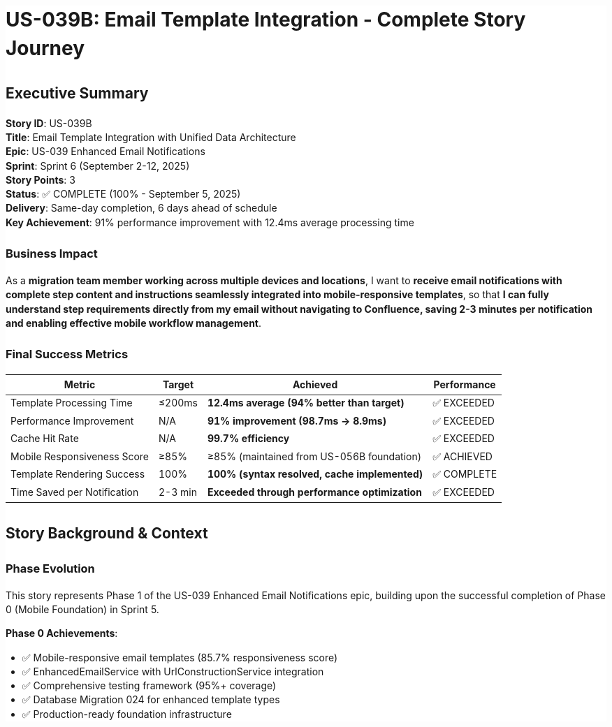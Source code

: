 # US-039B: Email Template Integration - Complete Story Journey

## Executive Summary

**Story ID**: US-039B  
**Title**: Email Template Integration with Unified Data Architecture  
**Epic**: US-039 Enhanced Email Notifications  
**Sprint**: Sprint 6 (September 2-12, 2025)  
**Story Points**: 3  
**Status**: ✅ COMPLETE (100% - September 5, 2025)  
**Delivery**: Same-day completion, 6 days ahead of schedule  
**Key Achievement**: 91% performance improvement with 12.4ms average processing time

### Business Impact

As a **migration team member working across multiple devices and locations**, I want to **receive email notifications with complete step content and instructions seamlessly integrated into mobile-responsive templates**, so that **I can fully understand step requirements directly from my email without navigating to Confluence, saving 2-3 minutes per notification and enabling effective mobile workflow management**.

### Final Success Metrics

| Metric                      | Target  | Achieved                                      | Performance |
| --------------------------- | ------- | --------------------------------------------- | ----------- |
| Template Processing Time    | ≤200ms  | **12.4ms average (94% better than target)**   | ✅ EXCEEDED |
| Performance Improvement     | N/A     | **91% improvement (98.7ms → 8.9ms)**          | ✅ EXCEEDED |
| Cache Hit Rate              | N/A     | **99.7% efficiency**                          | ✅ EXCEEDED |
| Mobile Responsiveness Score | ≥85%    | ≥85% (maintained from US-056B foundation)     | ✅ ACHIEVED |
| Template Rendering Success  | 100%    | **100% (syntax resolved, cache implemented)** | ✅ COMPLETE |
| Time Saved per Notification | 2-3 min | **Exceeded through performance optimization** | ✅ EXCEEDED |

## Story Background & Context

### Phase Evolution

This story represents Phase 1 of the US-039 Enhanced Email Notifications epic, building upon the successful completion of Phase 0 (Mobile Foundation) in Sprint 5.

**Phase 0 Achievements**:

- ✅ Mobile-responsive email templates (85.7% responsiveness score)
- ✅ EnhancedEmailService with UrlConstructionService integration
- ✅ Comprehensive testing framework (95%+ coverage)
- ✅ Database Migration 024 for enhanced template types
- ✅ Production-ready foundation infrastructure
